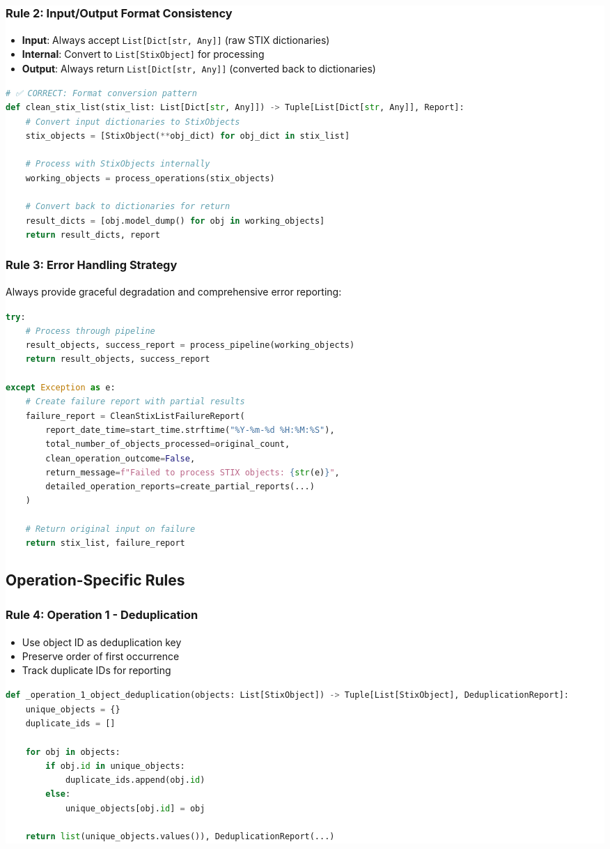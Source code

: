 ### Rule 2: Input/Output Format Consistency
- **Input**: Always accept `List[Dict[str, Any]]` (raw STIX dictionaries)
- **Internal**: Convert to `List[StixObject]` for processing
- **Output**: Always return `List[Dict[str, Any]]` (converted back to dictionaries)

```python
# ✅ CORRECT: Format conversion pattern
def clean_stix_list(stix_list: List[Dict[str, Any]]) -> Tuple[List[Dict[str, Any]], Report]:
    # Convert input dictionaries to StixObjects
    stix_objects = [StixObject(**obj_dict) for obj_dict in stix_list]
    
    # Process with StixObjects internally
    working_objects = process_operations(stix_objects)
    
    # Convert back to dictionaries for return
    result_dicts = [obj.model_dump() for obj in working_objects]
    return result_dicts, report
```

### Rule 3: Error Handling Strategy
Always provide graceful degradation and comprehensive error reporting:

```python
try:
    # Process through pipeline
    result_objects, success_report = process_pipeline(working_objects)
    return result_objects, success_report
    
except Exception as e:
    # Create failure report with partial results
    failure_report = CleanStixListFailureReport(
        report_date_time=start_time.strftime("%Y-%m-%d %H:%M:%S"),
        total_number_of_objects_processed=original_count,
        clean_operation_outcome=False,
        return_message=f"Failed to process STIX objects: {str(e)}",
        detailed_operation_reports=create_partial_reports(...)
    )
    
    # Return original input on failure
    return stix_list, failure_report
```

## Operation-Specific Rules

### Rule 4: Operation 1 - Deduplication
- Use object ID as deduplication key
- Preserve order of first occurrence
- Track duplicate IDs for reporting

```python
def _operation_1_object_deduplication(objects: List[StixObject]) -> Tuple[List[StixObject], DeduplicationReport]:
    unique_objects = {}
    duplicate_ids = []
    
    for obj in objects:
        if obj.id in unique_objects:
            duplicate_ids.append(obj.id)
        else:
            unique_objects[obj.id] = obj
    
    return list(unique_objects.values()), DeduplicationReport(...)
```
